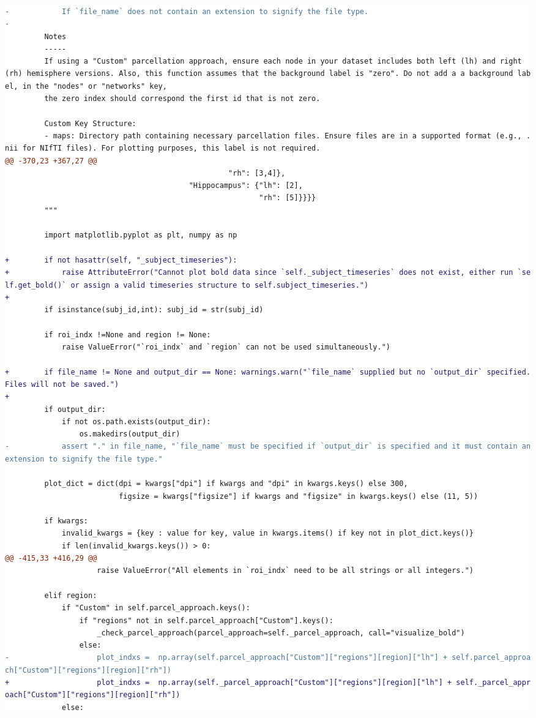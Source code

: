 ```diff
-            If `file_name` does not contain an extension to signify the file type.
-
         Notes
         -----
         If using a "Custom" parcellation approach, ensure each node in your dataset includes both left (lh) and right (rh) hemisphere versions. Also, this function assumes that the background label is "zero". Do not add a a background label, in the "nodes" or "networks" key,
         the zero index should correspond the first id that is not zero.
 
         Custom Key Structure:
         - maps: Directory path containing necessary parcellation files. Ensure files are in a supported format (e.g., .nii for NIfTI files). For plotting purposes, this label is not required.
@@ -370,23 +367,27 @@
                                                   "rh": [3,4]},
                                          "Hippocampus": {"lh": [2],
                                                          "rh": [5]}}}}
         """
     
         import matplotlib.pyplot as plt, numpy as np
 
+        if not hasattr(self, "_subject_timeseries"):
+            raise AttributeError("Cannot plot bold data since `self._subject_timeseries` does not exist, either run `self.get_bold()` or assign a valid timeseries structure to self.subject_timeseries.")
+
         if isinstance(subj_id,int): subj_id = str(subj_id)
 
         if roi_indx !=None and region != None:
             raise ValueError("`roi_indx` and `region` can not be used simultaneously.")
         
+        if file_name != None and output_dir == None: warnings.warn("`file_name` supplied but no `output_dir` specified. Files will not be saved.")
+        
         if output_dir:
             if not os.path.exists(output_dir):
                 os.makedirs(output_dir)
-            assert "." in file_name, "`file_name` must be specified if `output_dir` is specified and it must contain an extension to signify the file type."
 
         plot_dict = dict(dpi = kwargs["dpi"] if kwargs and "dpi" in kwargs.keys() else 300,
                          figsize = kwargs["figsize"] if kwargs and "figsize" in kwargs.keys() else (11, 5))
         
         if kwargs:
             invalid_kwargs = {key : value for key, value in kwargs.items() if key not in plot_dict.keys()}
             if len(invalid_kwargs.keys()) > 0:
@@ -415,33 +416,29 @@
                     raise ValueError("All elements in `roi_indx` need to be all strings or all integers.")
                 
         elif region:
             if "Custom" in self.parcel_approach.keys():
                 if "regions" not in self.parcel_approach["Custom"].keys():
                     _check_parcel_approach(parcel_approach=self._parcel_approach, call="visualize_bold")
                 else:
-                    plot_indxs =  np.array(self.parcel_approach["Custom"]["regions"][region]["lh"] + self.parcel_approach["Custom"]["regions"][region]["rh"])
+                    plot_indxs =  np.array(self._parcel_approach["Custom"]["regions"][region]["lh"] + self._parcel_approach["Custom"]["regions"][region]["rh"])
             else:
```